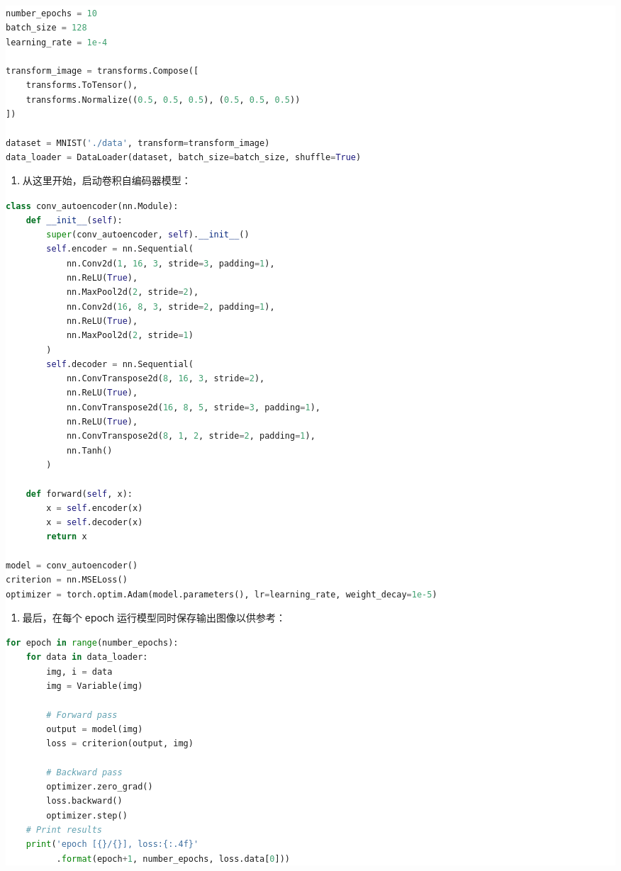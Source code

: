 ```py
number_epochs = 10
batch_size = 128
learning_rate = 1e-4

transform_image = transforms.Compose([
    transforms.ToTensor(),
    transforms.Normalize((0.5, 0.5, 0.5), (0.5, 0.5, 0.5))
])

dataset = MNIST('./data', transform=transform_image)
data_loader = DataLoader(dataset, batch_size=batch_size, shuffle=True)
```

1.  从这里开始，启动卷积自编码器模型：

```py
class conv_autoencoder(nn.Module):
    def __init__(self):
        super(conv_autoencoder, self).__init__()
        self.encoder = nn.Sequential(
            nn.Conv2d(1, 16, 3, stride=3, padding=1), 
            nn.ReLU(True),
            nn.MaxPool2d(2, stride=2), 
            nn.Conv2d(16, 8, 3, stride=2, padding=1), 
            nn.ReLU(True),
            nn.MaxPool2d(2, stride=1) 
        )
        self.decoder = nn.Sequential(
            nn.ConvTranspose2d(8, 16, 3, stride=2), 
            nn.ReLU(True),
            nn.ConvTranspose2d(16, 8, 5, stride=3, padding=1), 
            nn.ReLU(True),
            nn.ConvTranspose2d(8, 1, 2, stride=2, padding=1), 
            nn.Tanh()
        )

    def forward(self, x):
        x = self.encoder(x)
        x = self.decoder(x)
        return x

model = conv_autoencoder()
criterion = nn.MSELoss()
optimizer = torch.optim.Adam(model.parameters(), lr=learning_rate, weight_decay=1e-5)
```

1.  最后，在每个 epoch 运行模型同时保存输出图像以供参考：

```py
for epoch in range(number_epochs):
    for data in data_loader:
        img, i = data
        img = Variable(img)

        # Forward pass
        output = model(img)
        loss = criterion(output, img)

        # Backward pass
        optimizer.zero_grad()
        loss.backward()
        optimizer.step()
    # Print results
    print('epoch [{}/{}], loss:{:.4f}'
          .format(epoch+1, number_epochs, loss.data[0]))
```